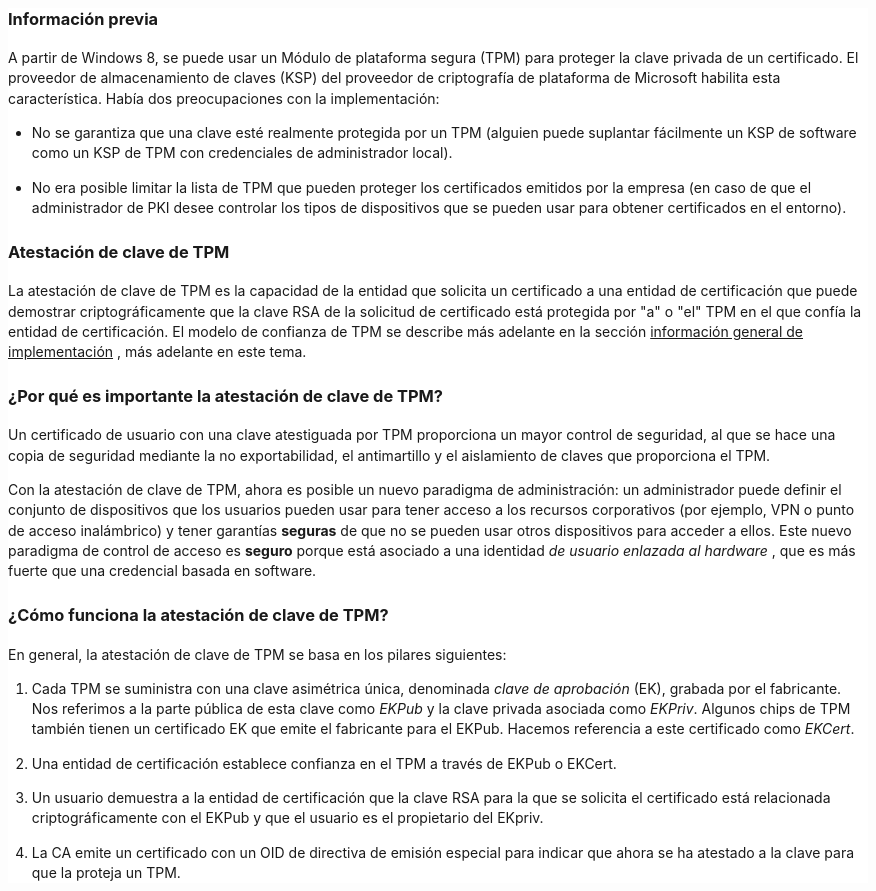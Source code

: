 ### <a name="background"></a>Información previa
A partir de Windows 8, se puede usar un Módulo de plataforma segura (TPM) para proteger la clave privada de un certificado. El proveedor de almacenamiento de claves (KSP) del proveedor de criptografía de plataforma de Microsoft habilita esta característica. Había dos preocupaciones con la implementación:

-   No se garantiza que una clave esté realmente protegida por un TPM (alguien puede suplantar fácilmente un KSP de software como un KSP de TPM con credenciales de administrador local).

-   No era posible limitar la lista de TPM que pueden proteger los certificados emitidos por la empresa (en caso de que el administrador de PKI desee controlar los tipos de dispositivos que se pueden usar para obtener certificados en el entorno).

### <a name="tpm-key-attestation"></a>Atestación de clave de TPM
La atestación de clave de TPM es la capacidad de la entidad que solicita un certificado a una entidad de certificación que puede demostrar criptográficamente que la clave RSA de la solicitud de certificado está protegida por "a" o "el" TPM en el que confía la entidad de certificación. El modelo de confianza de TPM se describe más adelante en la sección [información general de implementación](../../../ad-ds/manage/component-updates/TPM-Key-Attestation.md#BKMK_DeploymentOverview) , más adelante en este tema.

### <a name="why-is-tpm-key-attestation-important"></a>¿Por qué es importante la atestación de clave de TPM?
Un certificado de usuario con una clave atestiguada por TPM proporciona un mayor control de seguridad, al que se hace una copia de seguridad mediante la no exportabilidad, el antimartillo y el aislamiento de claves que proporciona el TPM.

Con la atestación de clave de TPM, ahora es posible un nuevo paradigma de administración: un administrador puede definir el conjunto de dispositivos que los usuarios pueden usar para tener acceso a los recursos corporativos (por ejemplo, VPN o punto de acceso inalámbrico) y tener garantías **seguras** de que no se pueden usar otros dispositivos para acceder a ellos. Este nuevo paradigma de control de acceso es **seguro** porque está asociado a una identidad *de usuario enlazada al hardware* , que es más fuerte que una credencial basada en software.

### <a name="how-does-tpm-key-attestation-work"></a>¿Cómo funciona la atestación de clave de TPM?
En general, la atestación de clave de TPM se basa en los pilares siguientes:

1.  Cada TPM se suministra con una clave asimétrica única, denominada *clave de aprobación* (EK), grabada por el fabricante. Nos referimos a la parte pública de esta clave como *EKPub* y la clave privada asociada como *EKPriv*. Algunos chips de TPM también tienen un certificado EK que emite el fabricante para el EKPub. Hacemos referencia a este certificado como *EKCert*.

2.  Una entidad de certificación establece confianza en el TPM a través de EKPub o EKCert.

3.  Un usuario demuestra a la entidad de certificación que la clave RSA para la que se solicita el certificado está relacionada criptográficamente con el EKPub y que el usuario es el propietario del EKpriv.

4.  La CA emite un certificado con un OID de directiva de emisión especial para indicar que ahora se ha atestado a la clave para que la proteja un TPM.
